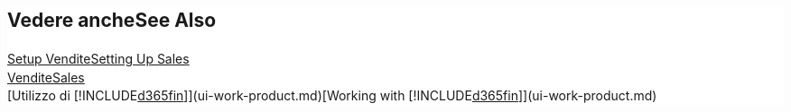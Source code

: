 ## <a name="see-also"></a><span data-ttu-id="749f7-255">Vedere anche</span><span class="sxs-lookup"><span data-stu-id="749f7-255">See Also</span></span>
[<span data-ttu-id="749f7-256">Setup Vendite</span><span class="sxs-lookup"><span data-stu-id="749f7-256">Setting Up Sales</span></span>](sales-setup-sales.md)  
[<span data-ttu-id="749f7-257">Vendite</span><span class="sxs-lookup"><span data-stu-id="749f7-257">Sales</span></span>](sales-manage-sales.md)  
<span data-ttu-id="749f7-258">[Utilizzo di [!INCLUDE[d365fin](includes/d365fin_md.md)]](ui-work-product.md)</span><span class="sxs-lookup"><span data-stu-id="749f7-258">[Working with [!INCLUDE[d365fin](includes/d365fin_md.md)]](ui-work-product.md)</span></span>
